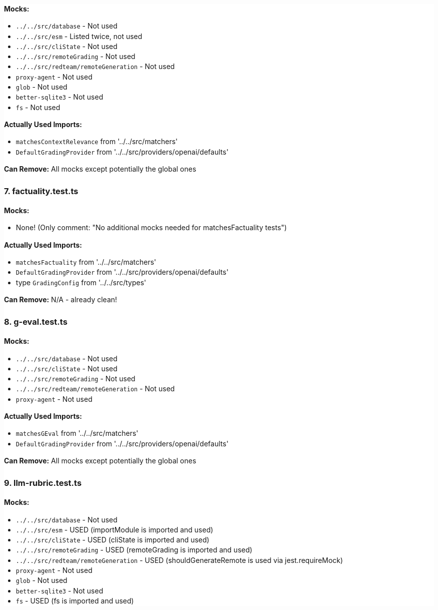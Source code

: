 **Mocks:**

- `../../src/database` - Not used
- `../../src/esm` - Listed twice, not used
- `../../src/cliState` - Not used
- `../../src/remoteGrading` - Not used
- `../../src/redteam/remoteGeneration` - Not used
- `proxy-agent` - Not used
- `glob` - Not used
- `better-sqlite3` - Not used
- `fs` - Not used

**Actually Used Imports:**

- `matchesContextRelevance` from '../../src/matchers'
- `DefaultGradingProvider` from '../../src/providers/openai/defaults'

**Can Remove:** All mocks except potentially the global ones

### 7. factuality.test.ts

**Mocks:**

- None! (Only comment: "No additional mocks needed for matchesFactuality tests")

**Actually Used Imports:**

- `matchesFactuality` from '../../src/matchers'
- `DefaultGradingProvider` from '../../src/providers/openai/defaults'
- type `GradingConfig` from '../../src/types'

**Can Remove:** N/A - already clean!

### 8. g-eval.test.ts

**Mocks:**

- `../../src/database` - Not used
- `../../src/cliState` - Not used
- `../../src/remoteGrading` - Not used
- `../../src/redteam/remoteGeneration` - Not used
- `proxy-agent` - Not used

**Actually Used Imports:**

- `matchesGEval` from '../../src/matchers'
- `DefaultGradingProvider` from '../../src/providers/openai/defaults'

**Can Remove:** All mocks except potentially the global ones

### 9. llm-rubric.test.ts

**Mocks:**

- `../../src/database` - Not used
- `../../src/esm` - USED (importModule is imported and used)
- `../../src/cliState` - USED (cliState is imported and used)
- `../../src/remoteGrading` - USED (remoteGrading is imported and used)
- `../../src/redteam/remoteGeneration` - USED (shouldGenerateRemote is used via jest.requireMock)
- `proxy-agent` - Not used
- `glob` - Not used
- `better-sqlite3` - Not used
- `fs` - USED (fs is imported and used)
